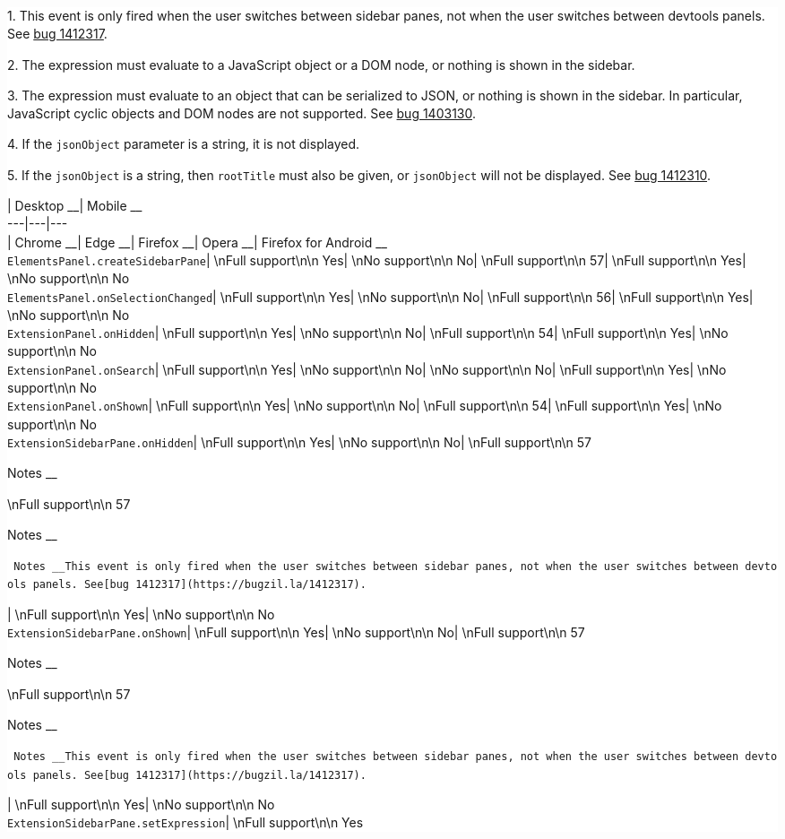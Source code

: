1\. This event is only fired when the user switches between sidebar panes, not
when the user switches between devtools panels. See [bug
1412317](https://bugzil.la/1412317).

2\. The expression must evaluate to a JavaScript object or a DOM node, or
nothing is shown in the sidebar.

3\. The expression must evaluate to an object that can be serialized to JSON,
or nothing is shown in the sidebar. In particular, JavaScript cyclic objects
and DOM nodes are not supported. See [bug 1403130](https://bugzil.la/1403130).

4\. If the `jsonObject` parameter is a string, it is not displayed.

5\. If the `jsonObject` is a string, then `rootTitle` must also be given, or
`jsonObject` will not be displayed. See [bug
1412310](https://bugzil.la/1412310).

| Desktop __| Mobile __  
---|---|---  
| Chrome __| Edge __| Firefox __| Opera __| Firefox for Android __  
`ElementsPanel.createSidebarPane`|  \nFull support\n\n Yes| \nNo support\n\n
No| \nFull support\n\n 57| \nFull support\n\n Yes| \nNo support\n\n No  
`ElementsPanel.onSelectionChanged`| \nFull support\n\n Yes| \nNo support\n\n
No| \nFull support\n\n 56| \nFull support\n\n Yes| \nNo support\n\n No  
`ExtensionPanel.onHidden`| \nFull support\n\n Yes| \nNo support\n\n No| \nFull
support\n\n 54| \nFull support\n\n Yes| \nNo support\n\n No  
`ExtensionPanel.onSearch`| \nFull support\n\n Yes| \nNo support\n\n No| \nNo
support\n\n No| \nFull support\n\n Yes| \nNo support\n\n No  
`ExtensionPanel.onShown`| \nFull support\n\n Yes| \nNo support\n\n No| \nFull
support\n\n 54| \nFull support\n\n Yes| \nNo support\n\n No  
`ExtensionSidebarPane.onHidden`| \nFull support\n\n Yes| \nNo support\n\n No|
\nFull support\n\n 57

Notes __

\nFull support\n\n 57

Notes __

     Notes __This event is only fired when the user switches between sidebar panes, not when the user switches between devtools panels. See[bug 1412317](https://bugzil.la/1412317).
|  \nFull support\n\n Yes| \nNo support\n\n No  
`ExtensionSidebarPane.onShown`| \nFull support\n\n Yes| \nNo support\n\n No|
\nFull support\n\n 57

Notes __

\nFull support\n\n 57

Notes __

     Notes __This event is only fired when the user switches between sidebar panes, not when the user switches between devtools panels. See[bug 1412317](https://bugzil.la/1412317).
|  \nFull support\n\n Yes| \nNo support\n\n No  
`ExtensionSidebarPane.setExpression`| \nFull support\n\n Yes
